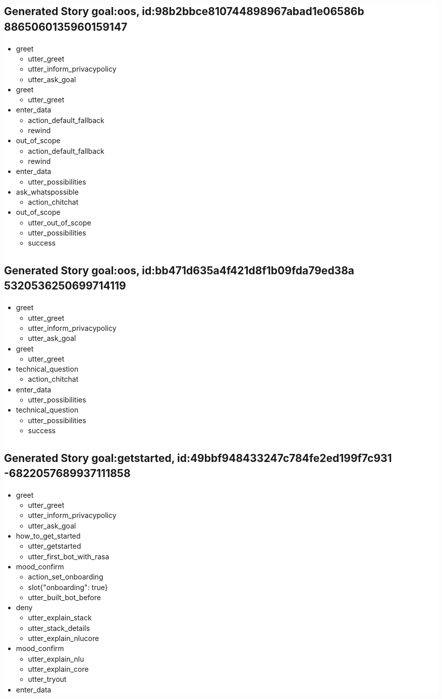 ## Generated Story goal:oos, id:98b2bbce810744898967abad1e06586b 8865060135960159147
* greet
    - utter_greet
    - utter_inform_privacypolicy
    - utter_ask_goal
* greet
    - utter_greet
* enter_data
    - action_default_fallback
    - rewind
* out_of_scope
    - action_default_fallback
    - rewind
* enter_data
    - utter_possibilities
* ask_whatspossible
    - action_chitchat
* out_of_scope
    - utter_out_of_scope
    - utter_possibilities
    - success

## Generated Story goal:oos, id:bb471d635a4f421d8f1b09fda79ed38a 5320536250699714119
* greet
    - utter_greet
    - utter_inform_privacypolicy
    - utter_ask_goal
* greet
    - utter_greet
* technical_question
    - action_chitchat
* enter_data
    - utter_possibilities
* technical_question
    - utter_possibilities
    - success

## Generated Story goal:getstarted, id:49bbf948433247c784fe2ed199f7c931 -6822057689937111858
* greet
    - utter_greet
    - utter_inform_privacypolicy
    - utter_ask_goal
* how_to_get_started
    - utter_getstarted
    - utter_first_bot_with_rasa
* mood_confirm
    - action_set_onboarding
    - slot{"onboarding": true}
    - utter_built_bot_before
* deny
    - utter_explain_stack
    - utter_stack_details
    - utter_explain_nlucore
* mood_confirm
    - utter_explain_nlu
    - utter_explain_core
    - utter_tryout
* enter_data